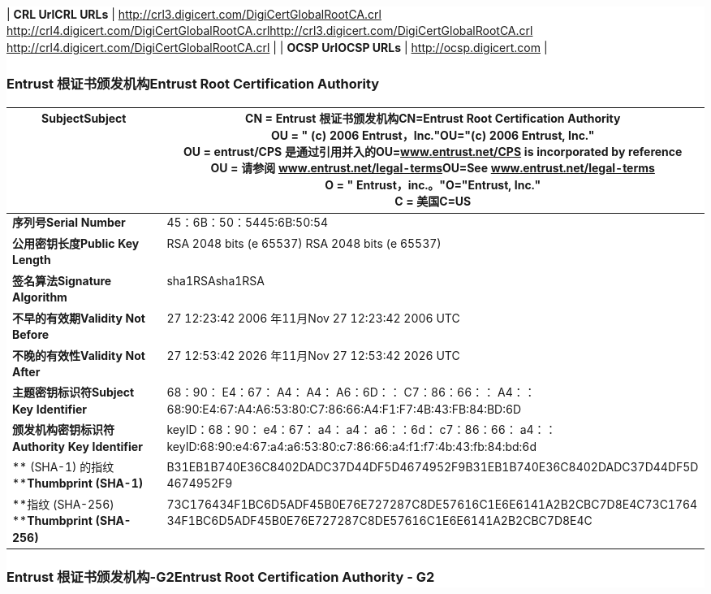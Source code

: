 | <span data-ttu-id="fec23-390">**CRL Url**</span><span class="sxs-lookup"><span data-stu-id="fec23-390">**CRL URLs**</span></span> | <span data-ttu-id="fec23-391">http://crl3.digicert.com/DigiCertGlobalRootCA.crl http://crl4.digicert.com/DigiCertGlobalRootCA.crl</span><span class="sxs-lookup"><span data-stu-id="fec23-391">http://crl3.digicert.com/DigiCertGlobalRootCA.crl http://crl4.digicert.com/DigiCertGlobalRootCA.crl</span></span> |
| <span data-ttu-id="fec23-392">**OCSP Url**</span><span class="sxs-lookup"><span data-stu-id="fec23-392">**OCSP URLs**</span></span> | http://ocsp.digicert.com |

### <a name="entrust-root-certification-authority"></a><span data-ttu-id="fec23-393">**Entrust 根证书颁发机构**</span><span class="sxs-lookup"><span data-stu-id="fec23-393">**Entrust Root Certification Authority**</span></span>

| <span data-ttu-id="fec23-394">**Subject**</span><span class="sxs-lookup"><span data-stu-id="fec23-394">**Subject**</span></span> | <span data-ttu-id="fec23-395">CN = Entrust 根证书颁发机构</span><span class="sxs-lookup"><span data-stu-id="fec23-395">CN=Entrust Root Certification Authority</span></span><br><span data-ttu-id="fec23-396">OU = " (c) 2006 Entrust，Inc."</span><span class="sxs-lookup"><span data-stu-id="fec23-396">OU="(c) 2006 Entrust, Inc."</span></span><br><span data-ttu-id="fec23-397">OU = entrust/CPS 是通过引用并入的</span><span class="sxs-lookup"><span data-stu-id="fec23-397">OU=www.entrust.net/CPS is incorporated by reference</span></span><br><span data-ttu-id="fec23-398">OU = 请参阅 www.entrust.net/legal-terms</span><span class="sxs-lookup"><span data-stu-id="fec23-398">OU=See www.entrust.net/legal-terms</span></span><br><span data-ttu-id="fec23-399">O = &quot; Entrust，inc.。&quot;</span><span class="sxs-lookup"><span data-stu-id="fec23-399">O=&quot;Entrust, Inc.&quot;</span></span><br><span data-ttu-id="fec23-400">C = 美国</span><span class="sxs-lookup"><span data-stu-id="fec23-400">C=US</span></span> |
| --- | --- |
| <span data-ttu-id="fec23-401">**序列号**</span><span class="sxs-lookup"><span data-stu-id="fec23-401">**Serial Number**</span></span> | <span data-ttu-id="fec23-402">45：6B：50：54</span><span class="sxs-lookup"><span data-stu-id="fec23-402">45:6B:50:54</span></span> |
| <span data-ttu-id="fec23-403">**公用密钥长度**</span><span class="sxs-lookup"><span data-stu-id="fec23-403">**Public Key Length**</span></span> | <span data-ttu-id="fec23-404">RSA 2048 bits (e 65537) </span><span class="sxs-lookup"><span data-stu-id="fec23-404">RSA 2048 bits (e 65537)</span></span> |
| <span data-ttu-id="fec23-405">**签名算法**</span><span class="sxs-lookup"><span data-stu-id="fec23-405">**Signature Algorithm**</span></span> | <span data-ttu-id="fec23-406">sha1RSA</span><span class="sxs-lookup"><span data-stu-id="fec23-406">sha1RSA</span></span> |
| <span data-ttu-id="fec23-407">**不早的有效期**</span><span class="sxs-lookup"><span data-stu-id="fec23-407">**Validity Not Before**</span></span> | <span data-ttu-id="fec23-408">27 12:23:42 2006 年11月</span><span class="sxs-lookup"><span data-stu-id="fec23-408">Nov 27 12:23:42 2006 UTC</span></span> |
| <span data-ttu-id="fec23-409">**不晚的有效性**</span><span class="sxs-lookup"><span data-stu-id="fec23-409">**Validity Not After**</span></span> | <span data-ttu-id="fec23-410">27 12:53:42 2026 年11月</span><span class="sxs-lookup"><span data-stu-id="fec23-410">Nov 27 12:53:42 2026 UTC</span></span> |
| <span data-ttu-id="fec23-411">**主题密钥标识符**</span><span class="sxs-lookup"><span data-stu-id="fec23-411">**Subject Key Identifier**</span></span> | <span data-ttu-id="fec23-412">68：90： E4：67： A4： A4： A6：6D：： C7：86：66：： A4：：</span><span class="sxs-lookup"><span data-stu-id="fec23-412">68:90:E4:67:A4:A6:53:80:C7:86:66:A4:F1:F7:4B:43:FB:84:BD:6D</span></span> |
| <span data-ttu-id="fec23-413">**颁发机构密钥标识符**</span><span class="sxs-lookup"><span data-stu-id="fec23-413">**Authority Key Identifier**</span></span> | <span data-ttu-id="fec23-414">keyID：68：90： e4：67： a4： a4： a6：：6d： c7：86：66： a4：：</span><span class="sxs-lookup"><span data-stu-id="fec23-414">keyID:68:90:e4:67:a4:a6:53:80:c7:86:66:a4:f1:f7:4b:43:fb:84:bd:6d</span></span> |
| <span data-ttu-id="fec23-415">\*\* (SHA-1) 的指纹 \*\*</span><span class="sxs-lookup"><span data-stu-id="fec23-415">**Thumbprint (SHA-1)**</span></span> | <span data-ttu-id="fec23-416">B31EB1B740E36C8402DADC37D44DF5D4674952F9</span><span class="sxs-lookup"><span data-stu-id="fec23-416">B31EB1B740E36C8402DADC37D44DF5D4674952F9</span></span> |
| <span data-ttu-id="fec23-417">\*\*指纹 (SHA-256) \*\*</span><span class="sxs-lookup"><span data-stu-id="fec23-417">**Thumbprint (SHA-256)**</span></span> | <span data-ttu-id="fec23-418">73C176434F1BC6D5ADF45B0E76E727287C8DE57616C1E6E6141A2B2CBC7D8E4C</span><span class="sxs-lookup"><span data-stu-id="fec23-418">73C176434F1BC6D5ADF45B0E76E727287C8DE57616C1E6E6141A2B2CBC7D8E4C</span></span> |

### <a name="entrust-root-certification-authority---g2"></a><span data-ttu-id="fec23-419">**Entrust 根证书颁发机构-G2**</span><span class="sxs-lookup"><span data-stu-id="fec23-419">**Entrust Root Certification Authority - G2**</span></span>
